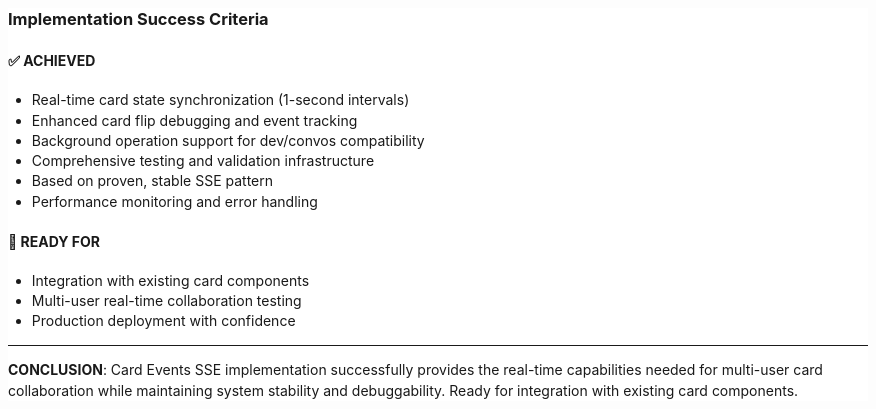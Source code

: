 ### Implementation Success Criteria

#### ✅ ACHIEVED
- Real-time card state synchronization (1-second intervals)
- Enhanced card flip debugging and event tracking
- Background operation support for dev/convos compatibility
- Comprehensive testing and validation infrastructure
- Based on proven, stable SSE pattern
- Performance monitoring and error handling

#### 🎯 READY FOR
- Integration with existing card components
- Multi-user real-time collaboration testing
- Production deployment with confidence

---

**CONCLUSION**: Card Events SSE implementation successfully provides the real-time capabilities needed for multi-user card collaboration while maintaining system stability and debuggability. Ready for integration with existing card components.